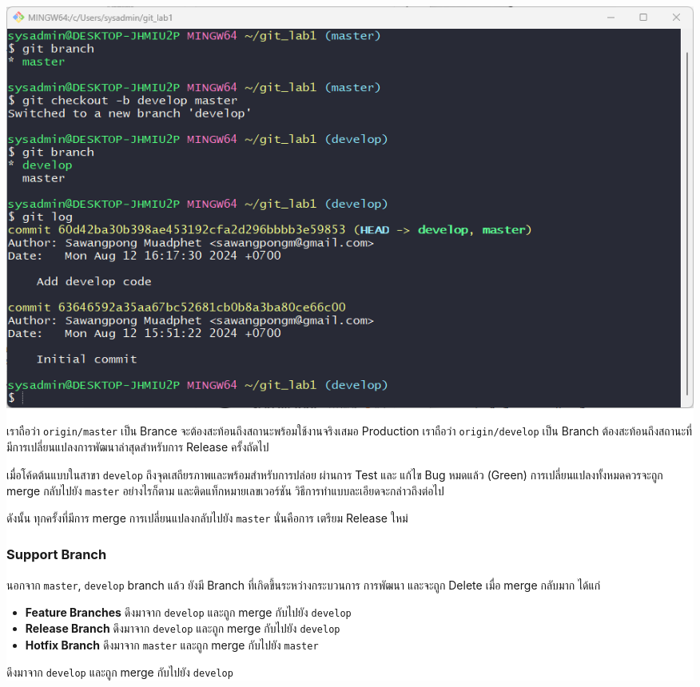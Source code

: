 ![](../assets/images/git-develop-branch.png)

เราถือว่า `origin/master` เป็น Brance จะต้องสะท้อนถึงสถานะพร้อมใช้งานจริงเสมอ Production 
เราถือว่า `origin/develop` เป็น Branch ต้องสะท้อนถึงสถานะที่มีการเปลี่ยนแปลงการพัฒนาล่าสุดสำหรับการ Release ครั้งถัดไป

เมื่อโค้ดต้นแบบในสาขา `develop` ถึงจุดเสถียรภาพและพร้อมสำหรับการปล่อย ผ่านการ Test และ แก้ไข Bug หมดแล้ว (Green)  การเปลี่ยนแปลงทั้งหมดควรจะถูก merge กลับไปยัง `master` อย่างไรก็ตาม และติดแท็กหมายเลขเวอร์ชัน วิธีการทำแบบละเอียดจะกล่าวถึงต่อไป

ดังนั้น ทุกครั้งที่มีการ merge การเปลี่ยนแปลงกลับไปยัง `master` นั่นคือการ เตรียม Release ใหม่ 

### Support Branch 
นอกจาก `master`, `develop` branch แล้ว ยังมี Branch ที่เกิดขึ้นระหว่างกระบวนการ การพัฒนา และจะถูก Delete เมื่อ merge กลับมาก ได้แก่
- **Feature Branches** ดึงมาจาก `develop` และถูก merge กับไปยัง `develop`
- **Release Branch** ดึงมาจาก `develop` และถูก merge กับไปยัง `develop`
- **Hotfix Branch** ดึงมาจาก `master` และถูก merge กับไปยัง `master`

ดึงมาจาก `develop` และถูก merge กับไปยัง `develop`